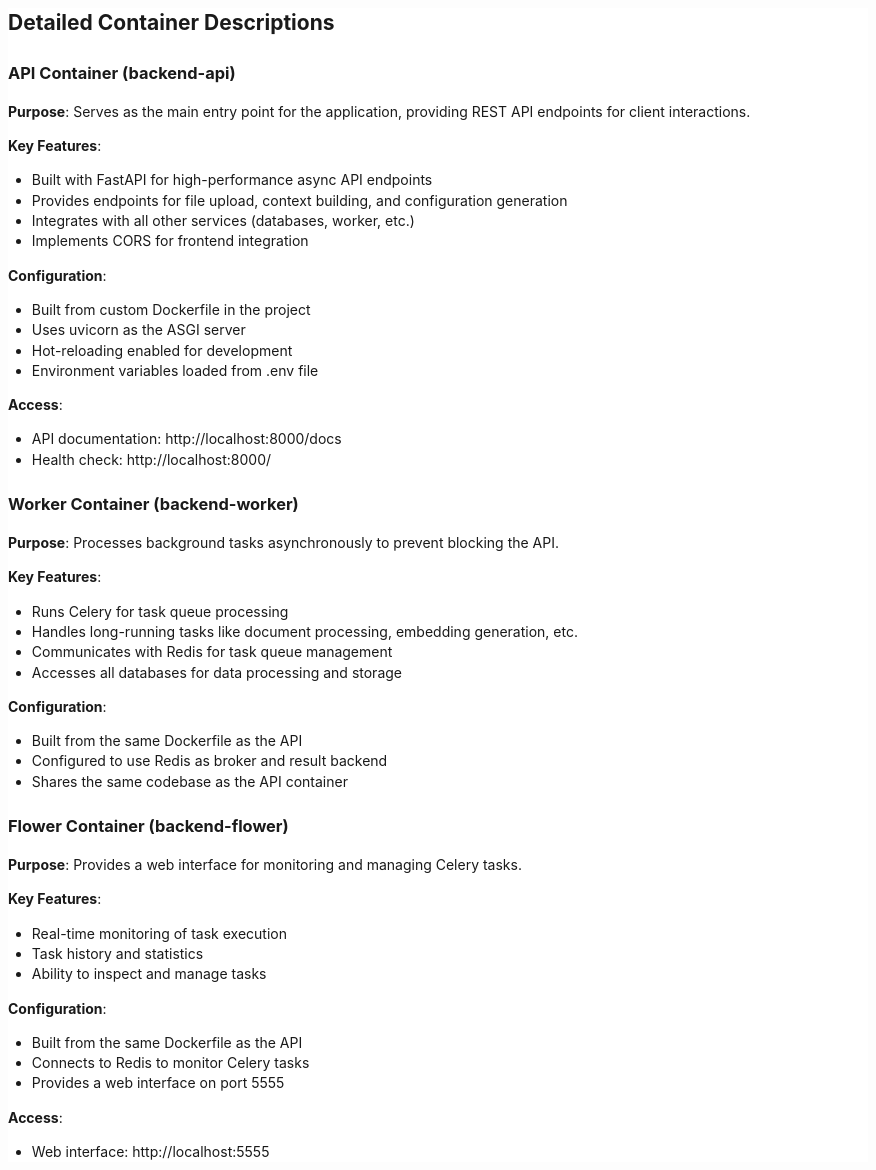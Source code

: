 ## Detailed Container Descriptions

### API Container (backend-api)

**Purpose**: Serves as the main entry point for the application, providing REST API endpoints for client interactions.

**Key Features**:
- Built with FastAPI for high-performance async API endpoints
- Provides endpoints for file upload, context building, and configuration generation
- Integrates with all other services (databases, worker, etc.)
- Implements CORS for frontend integration

**Configuration**:
- Built from custom Dockerfile in the project
- Uses uvicorn as the ASGI server
- Hot-reloading enabled for development
- Environment variables loaded from .env file

**Access**:
- API documentation: http://localhost:8000/docs
- Health check: http://localhost:8000/

### Worker Container (backend-worker)

**Purpose**: Processes background tasks asynchronously to prevent blocking the API.

**Key Features**:
- Runs Celery for task queue processing
- Handles long-running tasks like document processing, embedding generation, etc.
- Communicates with Redis for task queue management
- Accesses all databases for data processing and storage

**Configuration**:
- Built from the same Dockerfile as the API
- Configured to use Redis as broker and result backend
- Shares the same codebase as the API container

### Flower Container (backend-flower)

**Purpose**: Provides a web interface for monitoring and managing Celery tasks.

**Key Features**:
- Real-time monitoring of task execution
- Task history and statistics
- Ability to inspect and manage tasks

**Configuration**:
- Built from the same Dockerfile as the API
- Connects to Redis to monitor Celery tasks
- Provides a web interface on port 5555

**Access**:
- Web interface: http://localhost:5555
